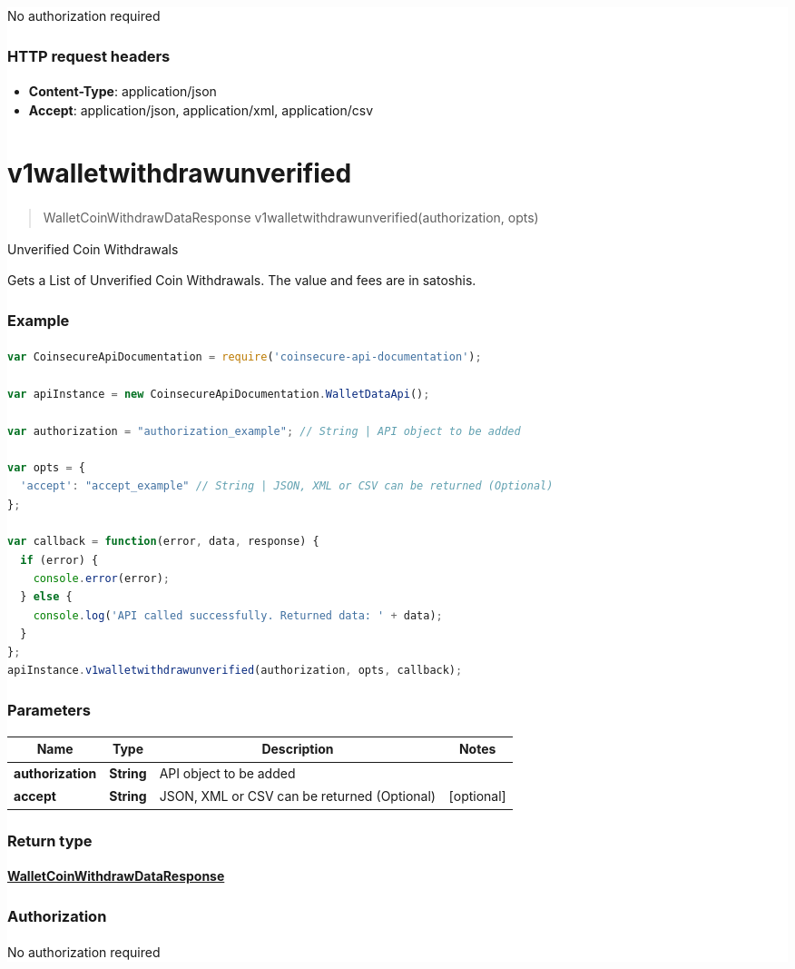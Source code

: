 No authorization required

### HTTP request headers

 - **Content-Type**: application/json
 - **Accept**: application/json, application/xml, application/csv

<a name="v1walletwithdrawunverified"></a>
# **v1walletwithdrawunverified**
> WalletCoinWithdrawDataResponse v1walletwithdrawunverified(authorization, opts)

Unverified Coin Withdrawals

Gets a List of Unverified Coin Withdrawals. The value and fees are in satoshis.

### Example
```javascript
var CoinsecureApiDocumentation = require('coinsecure-api-documentation');

var apiInstance = new CoinsecureApiDocumentation.WalletDataApi();

var authorization = "authorization_example"; // String | API object to be added

var opts = { 
  'accept': "accept_example" // String | JSON, XML or CSV can be returned (Optional)
};

var callback = function(error, data, response) {
  if (error) {
    console.error(error);
  } else {
    console.log('API called successfully. Returned data: ' + data);
  }
};
apiInstance.v1walletwithdrawunverified(authorization, opts, callback);
```

### Parameters

Name | Type | Description  | Notes
------------- | ------------- | ------------- | -------------
 **authorization** | **String**| API object to be added | 
 **accept** | **String**| JSON, XML or CSV can be returned (Optional) | [optional] 

### Return type

[**WalletCoinWithdrawDataResponse**](WalletCoinWithdrawDataResponse.md)

### Authorization

No authorization required

